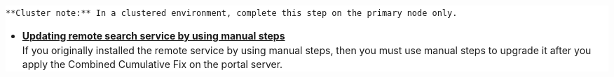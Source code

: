     **Cluster note:** In a clustered environment, complete this step on the primary node only.


-   **[Updating remote search service by using manual steps](../admin-system/update_rssman.md)**  
If you originally installed the remote service by using manual steps, then you must use manual steps to upgrade it after you apply the Combined Cumulative Fix on the portal server.


